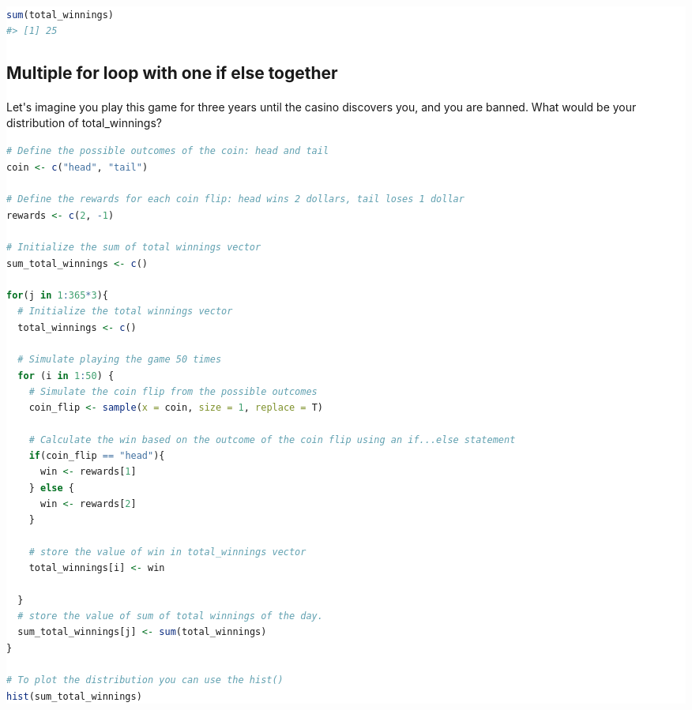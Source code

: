 ```r
sum(total_winnings)
#> [1] 25
```


## Multiple for loop with one if else together

Let's imagine you play this game for three years until the casino discovers you, and you are banned. What would be your distribution of total_winnings?


```r
# Define the possible outcomes of the coin: head and tail
coin <- c("head", "tail")

# Define the rewards for each coin flip: head wins 2 dollars, tail loses 1 dollar
rewards <- c(2, -1)

# Initialize the sum of total winnings vector
sum_total_winnings <- c()

for(j in 1:365*3){
  # Initialize the total winnings vector
  total_winnings <- c()
  
  # Simulate playing the game 50 times
  for (i in 1:50) {
    # Simulate the coin flip from the possible outcomes
    coin_flip <- sample(x = coin, size = 1, replace = T)
    
    # Calculate the win based on the outcome of the coin flip using an if...else statement
    if(coin_flip == "head"){
      win <- rewards[1]
    } else {
      win <- rewards[2]
    }
    
    # store the value of win in total_winnings vector
    total_winnings[i] <- win
    
  }
  # store the value of sum of total winnings of the day.
  sum_total_winnings[j] <- sum(total_winnings)
}

# To plot the distribution you can use the hist()
hist(sum_total_winnings)
```
